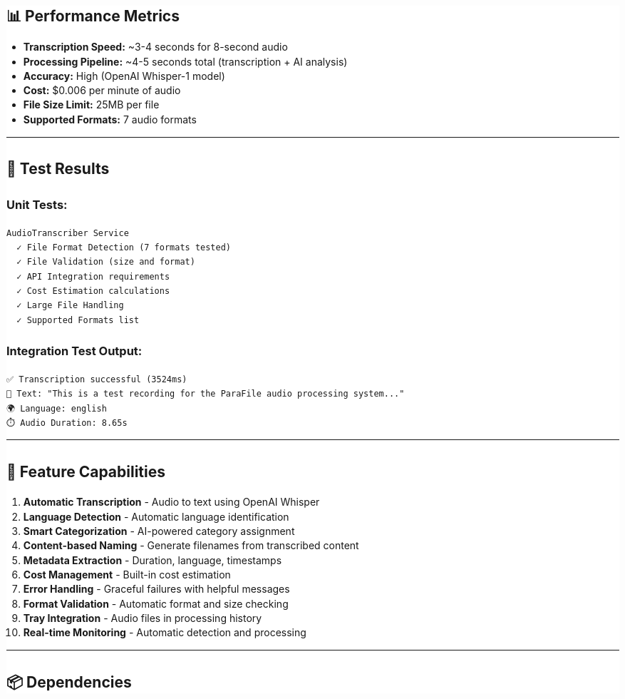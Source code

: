 
## 📊 Performance Metrics

- **Transcription Speed:** ~3-4 seconds for 8-second audio
- **Processing Pipeline:** ~4-5 seconds total (transcription + AI analysis)
- **Accuracy:** High (OpenAI Whisper-1 model)
- **Cost:** $0.006 per minute of audio
- **File Size Limit:** 25MB per file
- **Supported Formats:** 7 audio formats

---

## 🧪 Test Results

### Unit Tests:
```
AudioTranscriber Service
  ✓ File Format Detection (7 formats tested)
  ✓ File Validation (size and format)
  ✓ API Integration requirements
  ✓ Cost Estimation calculations
  ✓ Large File Handling
  ✓ Supported Formats list
```

### Integration Test Output:
```
✅ Transcription successful (3524ms)
📝 Text: "This is a test recording for the ParaFile audio processing system..."
🌍 Language: english
⏱️ Audio Duration: 8.65s
```

---

## 🚀 Feature Capabilities

1. **Automatic Transcription** - Audio to text using OpenAI Whisper
2. **Language Detection** - Automatic language identification
3. **Smart Categorization** - AI-powered category assignment
4. **Content-based Naming** - Generate filenames from transcribed content
5. **Metadata Extraction** - Duration, language, timestamps
6. **Cost Management** - Built-in cost estimation
7. **Error Handling** - Graceful failures with helpful messages
8. **Format Validation** - Automatic format and size checking
9. **Tray Integration** - Audio files in processing history
10. **Real-time Monitoring** - Automatic detection and processing

---

## 📦 Dependencies
